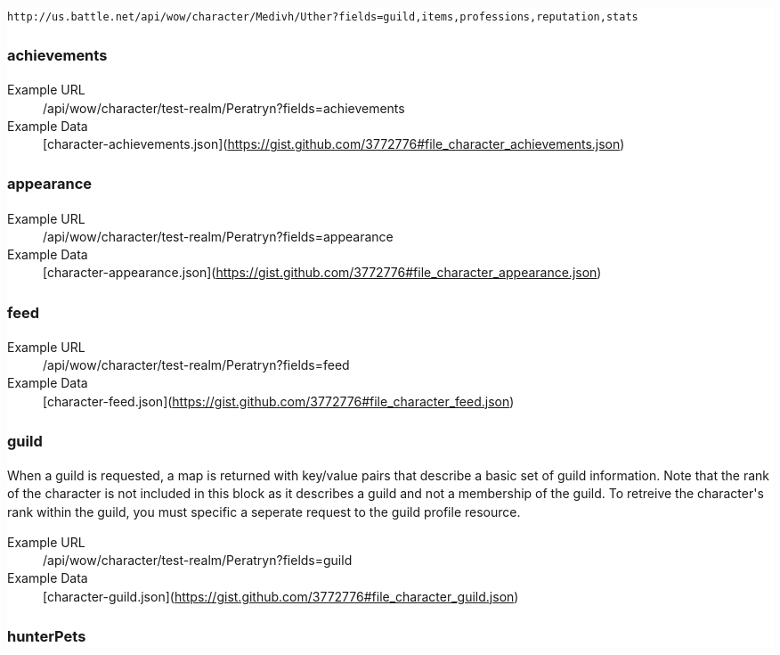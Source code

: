 <pre lang="plain"><code>http://us.battle.net/api/wow/character/Medivh/Uther?fields=guild,items,professions,reputation,stats
</code></pre>

<h3>
<a name="achievements" class="anchor" href="#achievements"><span class="mini-icon mini-icon-link"></span></a>achievements</h3>

<dl>
<dt>Example URL</dt>
  <dd>/api/wow/character/test-realm/Peratryn?fields=achievements</dd>
  <dt>Example Data</dt>
  <dd>[character-achievements.json](<a href="https://gist.github.com/3772776#file_character_achievements.json">https://gist.github.com/3772776#file_character_achievements.json</a>)</dd>
</dl><h3>
<a name="appearance" class="anchor" href="#appearance"><span class="mini-icon mini-icon-link"></span></a>appearance</h3>

<dl>
<dt>Example URL</dt>
  <dd>/api/wow/character/test-realm/Peratryn?fields=appearance</dd>
  <dt>Example Data</dt>
  <dd>[character-appearance.json](<a href="https://gist.github.com/3772776#file_character_appearance.json">https://gist.github.com/3772776#file_character_appearance.json</a>)</dd>
</dl><h3>
<a name="feed" class="anchor" href="#feed"><span class="mini-icon mini-icon-link"></span></a>feed</h3>

<dl>
<dt>Example URL</dt>
  <dd>/api/wow/character/test-realm/Peratryn?fields=feed</dd>
  <dt>Example Data</dt>
  <dd>[character-feed.json](<a href="https://gist.github.com/3772776#file_character_feed.json">https://gist.github.com/3772776#file_character_feed.json</a>)</dd>
</dl><h3>
<a name="guild" class="anchor" href="#guild"><span class="mini-icon mini-icon-link"></span></a>guild</h3>

<p>When a guild is requested, a map is returned with key/value pairs that
describe a basic set of guild information. Note that the rank of the
character is not included in this block as it describes a guild and
not a membership of the guild. To retreive the character's rank within
the guild, you must specific a seperate request to the guild profile
resource.</p>

<dl>
<dt>Example URL</dt>
  <dd>/api/wow/character/test-realm/Peratryn?fields=guild</dd>
  <dt>Example Data</dt>
  <dd>[character-guild.json](<a href="https://gist.github.com/3772776#file_character_guild.json">https://gist.github.com/3772776#file_character_guild.json</a>)</dd>
</dl><h3>
<a name="hunterpets" class="anchor" href="#hunterpets"><span class="mini-icon mini-icon-link"></span></a>hunterPets</h3>

